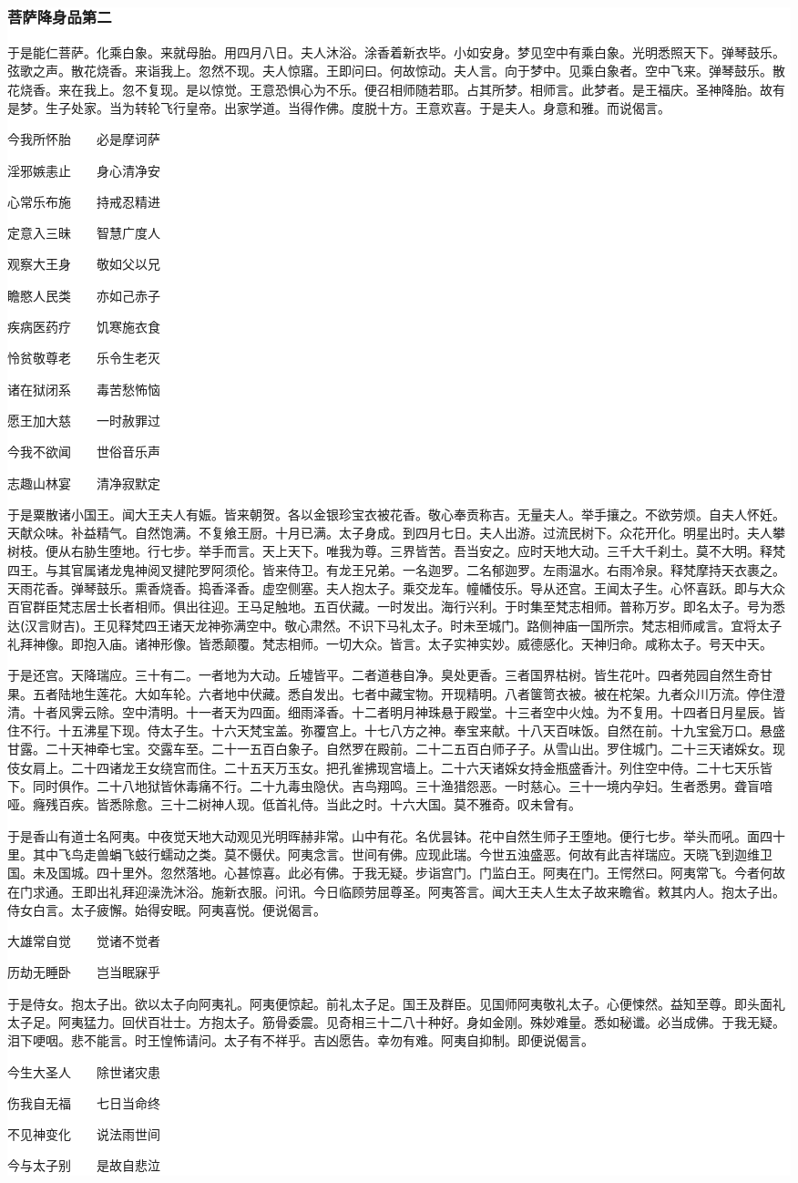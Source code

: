 ### 菩萨降身品第二

于是能仁菩萨。化乘白象。来就母胎。用四月八日。夫人沐浴。涂香着新衣毕。小如安身。梦见空中有乘白象。光明悉照天下。弹琴鼓乐。弦歌之声。散花烧香。来诣我上。忽然不现。夫人惊寤。王即问曰。何故惊动。夫人言。向于梦中。见乘白象者。空中飞来。弹琴鼓乐。散花烧香。来在我上。忽不复现。是以惊觉。王意恐惧心为不乐。便召相师随若耶。占其所梦。相师言。此梦者。是王福庆。圣神降胎。故有是梦。生子处家。当为转轮飞行皇帝。出家学道。当得作佛。度脱十方。王意欢喜。于是夫人。身意和雅。而说偈言。  

今我所怀胎　　必是摩诃萨  

淫邪嫉恚止　　身心清净安  

心常乐布施　　持戒忍精进  

定意入三昧　　智慧广度人  

观察大王身　　敬如父以兄  

瞻愍人民类　　亦如己赤子  

疾病医药疗　　饥寒施衣食  

怜贫敬尊老　　乐令生老灭  

诸在狱闭系　　毒苦愁怖恼  

愿王加大慈　　一时赦罪过  

今我不欲闻　　世俗音乐声  

志趣山林宴　　清净寂默定  

于是粟散诸小国王。闻大王夫人有娠。皆来朝贺。各以金银珍宝衣被花香。敬心奉贡称吉。无量夫人。举手攘之。不欲劳烦。自夫人怀妊。天献众味。补益精气。自然饱满。不复飨王厨。十月已满。太子身成。到四月七日。夫人出游。过流民树下。众花开化。明星出时。夫人攀树枝。便从右胁生堕地。行七步。举手而言。天上天下。唯我为尊。三界皆苦。吾当安之。应时天地大动。三千大千刹土。莫不大明。释梵四王。与其官属诸龙鬼神阅叉揵陀罗阿须伦。皆来侍卫。有龙王兄弟。一名迦罗。二名郁迦罗。左雨温水。右雨冷泉。释梵摩持天衣裹之。天雨花香。弹琴鼓乐。熏香烧香。捣香泽香。虚空侧塞。夫人抱太子。乘交龙车。幢幡伎乐。导从还宫。王闻太子生。心怀喜跃。即与大众百官群臣梵志居士长者相师。俱出往迎。王马足触地。五百伏藏。一时发出。海行兴利。于时集至梵志相师。普称万岁。即名太子。号为悉达(汉言财吉)。王见释梵四王诸天龙神弥满空中。敬心肃然。不识下马礼太子。时未至城门。路侧神庙一国所宗。梵志相师咸言。宜将太子礼拜神像。即抱入庙。诸神形像。皆悉颠覆。梵志相师。一切大众。皆言。太子实神实妙。威德感化。天神归命。咸称太子。号天中天。  

于是还宫。天降瑞应。三十有二。一者地为大动。丘墟皆平。二者道巷自净。臭处更香。三者国界枯树。皆生花叶。四者苑园自然生奇甘果。五者陆地生莲花。大如车轮。六者地中伏藏。悉自发出。七者中藏宝物。开现精明。八者箧笥衣被。被在柁架。九者众川万流。停住澄清。十者风霁云除。空中清明。十一者天为四面。细雨泽香。十二者明月神珠悬于殿堂。十三者空中火烛。为不复用。十四者日月星辰。皆住不行。十五沸星下现。侍太子生。十六天梵宝盖。弥覆宫上。十七八方之神。奉宝来献。十八天百味饭。自然在前。十九宝瓮万口。悬盛甘露。二十天神牵七宝。交露车至。二十一五百白象子。自然罗在殿前。二十二五百白师子子。从雪山出。罗住城门。二十三天诸婇女。现伎女肩上。二十四诸龙王女绕宫而住。二十五天万玉女。把孔雀拂现宫墙上。二十六天诸婇女持金瓶盛香汁。列住空中侍。二十七天乐皆下。同时俱作。二十八地狱皆休毒痛不行。二十九毒虫隐伏。吉鸟翔鸣。三十渔猎怨恶。一时慈心。三十一境内孕妇。生者悉男。聋盲喑哑。癃残百疾。皆悉除愈。三十二树神人现。低首礼侍。当此之时。十六大国。莫不雅奇。叹未曾有。  

于是香山有道士名阿夷。中夜觉天地大动观见光明晖赫非常。山中有花。名优昙钵。花中自然生师子王堕地。便行七步。举头而吼。面四十里。其中飞鸟走兽蜎飞蚑行蠕动之类。莫不慑伏。阿夷念言。世间有佛。应现此瑞。今世五浊盛恶。何故有此吉祥瑞应。天晓飞到迦维卫国。未及国城。四十里外。忽然落地。心甚惊喜。此必有佛。于我无疑。步诣宫门。门监白王。阿夷在门。王愕然曰。阿夷常飞。今者何故在门求通。王即出礼拜迎澡洗沐浴。施新衣服。问讯。今日临顾劳屈尊圣。阿夷答言。闻大王夫人生太子故来瞻省。敕其内人。抱太子出。侍女白言。太子疲懈。始得安眠。阿夷喜悦。便说偈言。  

大雄常自觉　　觉诸不觉者  

历劫无睡卧　　岂当眠寐乎  

于是侍女。抱太子出。欲以太子向阿夷礼。阿夷便惊起。前礼太子足。国王及群臣。见国师阿夷敬礼太子。心便悚然。益知至尊。即头面礼太子足。阿夷猛力。回伏百壮士。方抱太子。筋骨委震。见奇相三十二八十种好。身如金刚。殊妙难量。悉如秘谶。必当成佛。于我无疑。泪下哽咽。悲不能言。时王惶怖请问。太子有不祥乎。吉凶愿告。幸勿有难。阿夷自抑制。即便说偈言。  

今生大圣人　　除世诸灾患  

伤我自无福　　七日当命终  

不见神变化　　说法雨世间  

今与太子别　　是故自悲泣  
